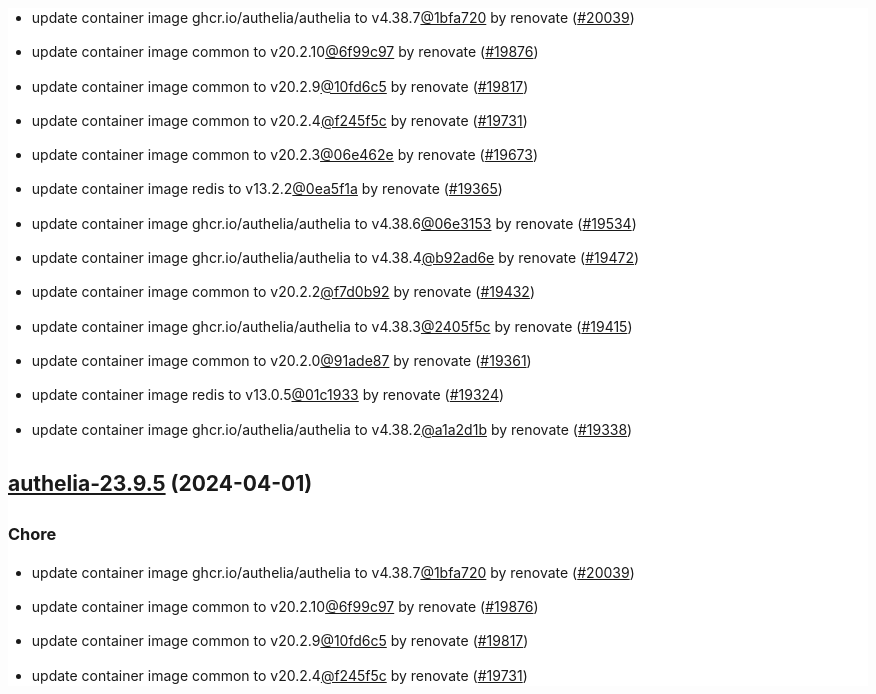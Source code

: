 

- update container image ghcr.io/authelia/authelia to v4.38.7[@1bfa720](https://github.com/1bfa720) by renovate ([#20039](https://github.com/truecharts/charts/issues/20039))

- update container image common to v20.2.10[@6f99c97](https://github.com/6f99c97) by renovate ([#19876](https://github.com/truecharts/charts/issues/19876))

- update container image common to v20.2.9[@10fd6c5](https://github.com/10fd6c5) by renovate ([#19817](https://github.com/truecharts/charts/issues/19817))

- update container image common to v20.2.4[@f245f5c](https://github.com/f245f5c) by renovate ([#19731](https://github.com/truecharts/charts/issues/19731))

- update container image common to v20.2.3[@06e462e](https://github.com/06e462e) by renovate ([#19673](https://github.com/truecharts/charts/issues/19673))

- update container image redis to v13.2.2[@0ea5f1a](https://github.com/0ea5f1a) by renovate ([#19365](https://github.com/truecharts/charts/issues/19365))

- update container image ghcr.io/authelia/authelia to v4.38.6[@06e3153](https://github.com/06e3153) by renovate ([#19534](https://github.com/truecharts/charts/issues/19534))

- update container image ghcr.io/authelia/authelia to v4.38.4[@b92ad6e](https://github.com/b92ad6e) by renovate ([#19472](https://github.com/truecharts/charts/issues/19472))

- update container image common to v20.2.2[@f7d0b92](https://github.com/f7d0b92) by renovate ([#19432](https://github.com/truecharts/charts/issues/19432))

- update container image ghcr.io/authelia/authelia to v4.38.3[@2405f5c](https://github.com/2405f5c) by renovate ([#19415](https://github.com/truecharts/charts/issues/19415))

- update container image common to v20.2.0[@91ade87](https://github.com/91ade87) by renovate ([#19361](https://github.com/truecharts/charts/issues/19361))

- update container image redis to v13.0.5[@01c1933](https://github.com/01c1933) by renovate ([#19324](https://github.com/truecharts/charts/issues/19324))

- update container image ghcr.io/authelia/authelia to v4.38.2[@a1a2d1b](https://github.com/a1a2d1b) by renovate ([#19338](https://github.com/truecharts/charts/issues/19338))


## [authelia-23.9.5](https://github.com/truecharts/charts/compare/authelia-23.6.0...authelia-23.9.5) (2024-04-01)

### Chore



- update container image ghcr.io/authelia/authelia to v4.38.7[@1bfa720](https://github.com/1bfa720) by renovate ([#20039](https://github.com/truecharts/charts/issues/20039))

- update container image common to v20.2.10[@6f99c97](https://github.com/6f99c97) by renovate ([#19876](https://github.com/truecharts/charts/issues/19876))

- update container image common to v20.2.9[@10fd6c5](https://github.com/10fd6c5) by renovate ([#19817](https://github.com/truecharts/charts/issues/19817))

- update container image common to v20.2.4[@f245f5c](https://github.com/f245f5c) by renovate ([#19731](https://github.com/truecharts/charts/issues/19731))
